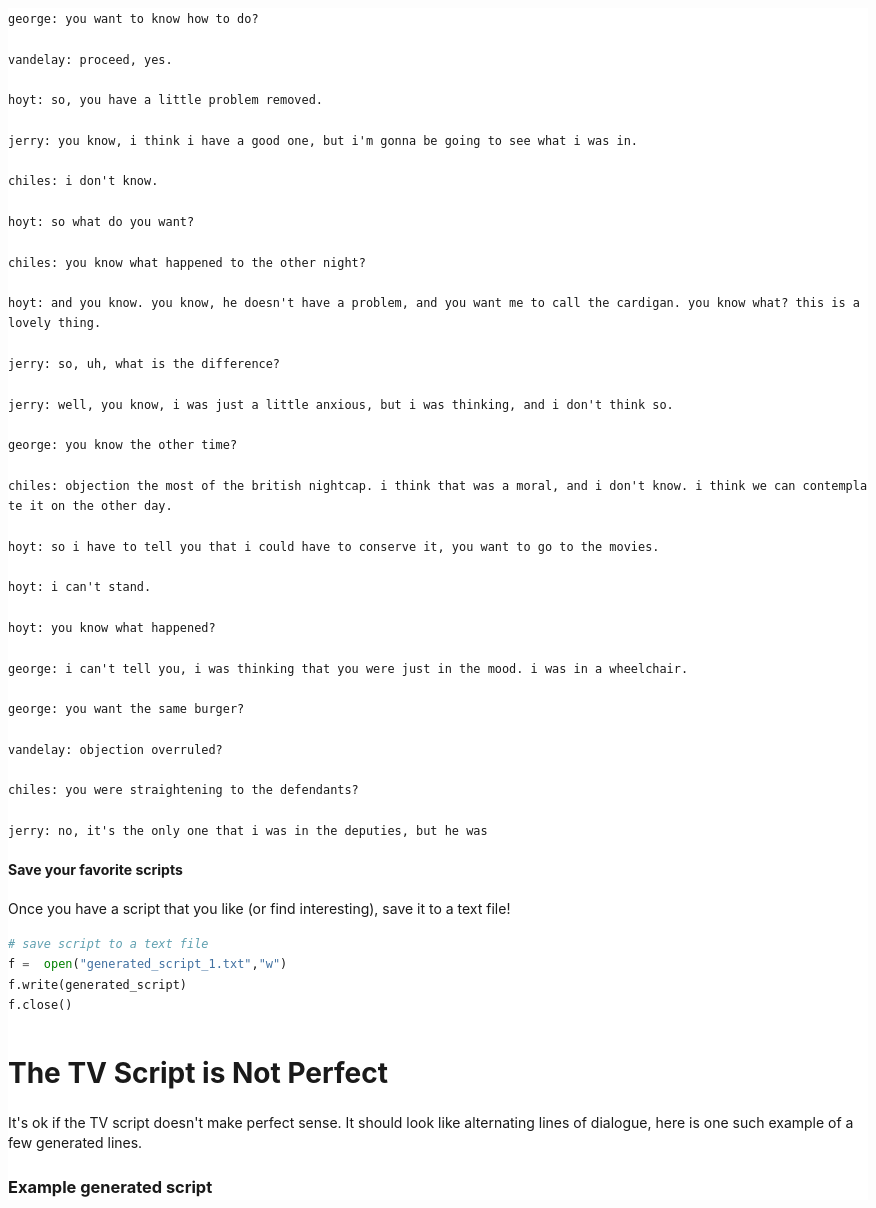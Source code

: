     george: you want to know how to do?
    
    vandelay: proceed, yes.
    
    hoyt: so, you have a little problem removed.
    
    jerry: you know, i think i have a good one, but i'm gonna be going to see what i was in.
    
    chiles: i don't know.
    
    hoyt: so what do you want?
    
    chiles: you know what happened to the other night?
    
    hoyt: and you know. you know, he doesn't have a problem, and you want me to call the cardigan. you know what? this is a lovely thing.
    
    jerry: so, uh, what is the difference?
    
    jerry: well, you know, i was just a little anxious, but i was thinking, and i don't think so.
    
    george: you know the other time?
    
    chiles: objection the most of the british nightcap. i think that was a moral, and i don't know. i think we can contemplate it on the other day.
    
    hoyt: so i have to tell you that i could have to conserve it, you want to go to the movies.
    
    hoyt: i can't stand.
    
    hoyt: you know what happened?
    
    george: i can't tell you, i was thinking that you were just in the mood. i was in a wheelchair.
    
    george: you want the same burger?
    
    vandelay: objection overruled?
    
    chiles: you were straightening to the defendants?
    
    jerry: no, it's the only one that i was in the deputies, but he was


#### Save your favorite scripts

Once you have a script that you like (or find interesting), save it to a text file!


```python
# save script to a text file
f =  open("generated_script_1.txt","w")
f.write(generated_script)
f.close()
```

# The TV Script is Not Perfect
It's ok if the TV script doesn't make perfect sense. It should look like alternating lines of dialogue, here is one such example of a few generated lines.

### Example generated script
